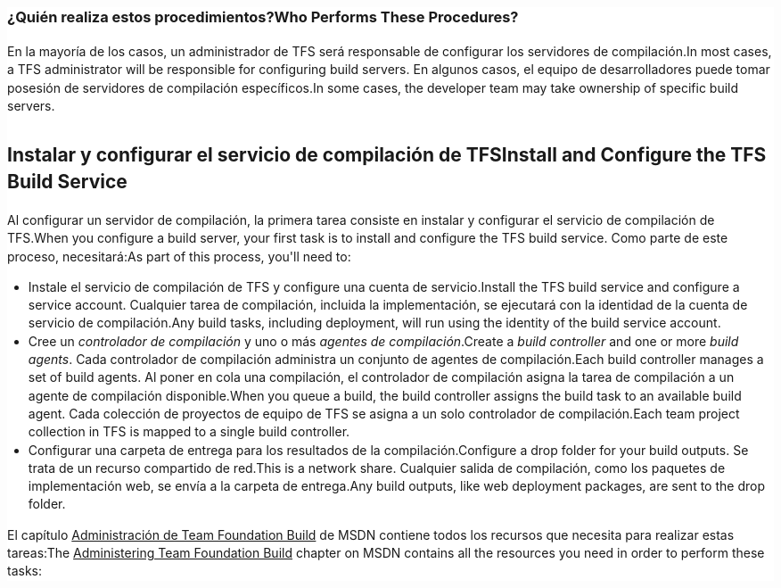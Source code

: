 ### <a name="who-performs-these-procedures"></a><span data-ttu-id="116b4-121">¿Quién realiza estos procedimientos?</span><span class="sxs-lookup"><span data-stu-id="116b4-121">Who Performs These Procedures?</span></span>

<span data-ttu-id="116b4-122">En la mayoría de los casos, un administrador de TFS será responsable de configurar los servidores de compilación.</span><span class="sxs-lookup"><span data-stu-id="116b4-122">In most cases, a TFS administrator will be responsible for configuring build servers.</span></span> <span data-ttu-id="116b4-123">En algunos casos, el equipo de desarrolladores puede tomar posesión de servidores de compilación específicos.</span><span class="sxs-lookup"><span data-stu-id="116b4-123">In some cases, the developer team may take ownership of specific build servers.</span></span>

## <a name="install-and-configure-the-tfs-build-service"></a><span data-ttu-id="116b4-124">Instalar y configurar el servicio de compilación de TFS</span><span class="sxs-lookup"><span data-stu-id="116b4-124">Install and Configure the TFS Build Service</span></span>

<span data-ttu-id="116b4-125">Al configurar un servidor de compilación, la primera tarea consiste en instalar y configurar el servicio de compilación de TFS.</span><span class="sxs-lookup"><span data-stu-id="116b4-125">When you configure a build server, your first task is to install and configure the TFS build service.</span></span> <span data-ttu-id="116b4-126">Como parte de este proceso, necesitará:</span><span class="sxs-lookup"><span data-stu-id="116b4-126">As part of this process, you'll need to:</span></span>

- <span data-ttu-id="116b4-127">Instale el servicio de compilación de TFS y configure una cuenta de servicio.</span><span class="sxs-lookup"><span data-stu-id="116b4-127">Install the TFS build service and configure a service account.</span></span> <span data-ttu-id="116b4-128">Cualquier tarea de compilación, incluida la implementación, se ejecutará con la identidad de la cuenta de servicio de compilación.</span><span class="sxs-lookup"><span data-stu-id="116b4-128">Any build tasks, including deployment, will run using the identity of the build service account.</span></span>
- <span data-ttu-id="116b4-129">Cree un *controlador de compilación* y uno o más *agentes de compilación*.</span><span class="sxs-lookup"><span data-stu-id="116b4-129">Create a *build controller* and one or more *build agents*.</span></span> <span data-ttu-id="116b4-130">Cada controlador de compilación administra un conjunto de agentes de compilación.</span><span class="sxs-lookup"><span data-stu-id="116b4-130">Each build controller manages a set of build agents.</span></span> <span data-ttu-id="116b4-131">Al poner en cola una compilación, el controlador de compilación asigna la tarea de compilación a un agente de compilación disponible.</span><span class="sxs-lookup"><span data-stu-id="116b4-131">When you queue a build, the build controller assigns the build task to an available build agent.</span></span> <span data-ttu-id="116b4-132">Cada colección de proyectos de equipo de TFS se asigna a un solo controlador de compilación.</span><span class="sxs-lookup"><span data-stu-id="116b4-132">Each team project collection in TFS is mapped to a single build controller.</span></span>
- <span data-ttu-id="116b4-133">Configurar una carpeta de entrega para los resultados de la compilación.</span><span class="sxs-lookup"><span data-stu-id="116b4-133">Configure a drop folder for your build outputs.</span></span> <span data-ttu-id="116b4-134">Se trata de un recurso compartido de red.</span><span class="sxs-lookup"><span data-stu-id="116b4-134">This is a network share.</span></span> <span data-ttu-id="116b4-135">Cualquier salida de compilación, como los paquetes de implementación web, se envía a la carpeta de entrega.</span><span class="sxs-lookup"><span data-stu-id="116b4-135">Any build outputs, like web deployment packages, are sent to the drop folder.</span></span>

<span data-ttu-id="116b4-136">El capítulo [Administración de Team Foundation Build](https://msdn.microsoft.com/library/ms252495.aspx) de MSDN contiene todos los recursos que necesita para realizar estas tareas:</span><span class="sxs-lookup"><span data-stu-id="116b4-136">The [Administering Team Foundation Build](https://msdn.microsoft.com/library/ms252495.aspx) chapter on MSDN contains all the resources you need in order to perform these tasks:</span></span>
